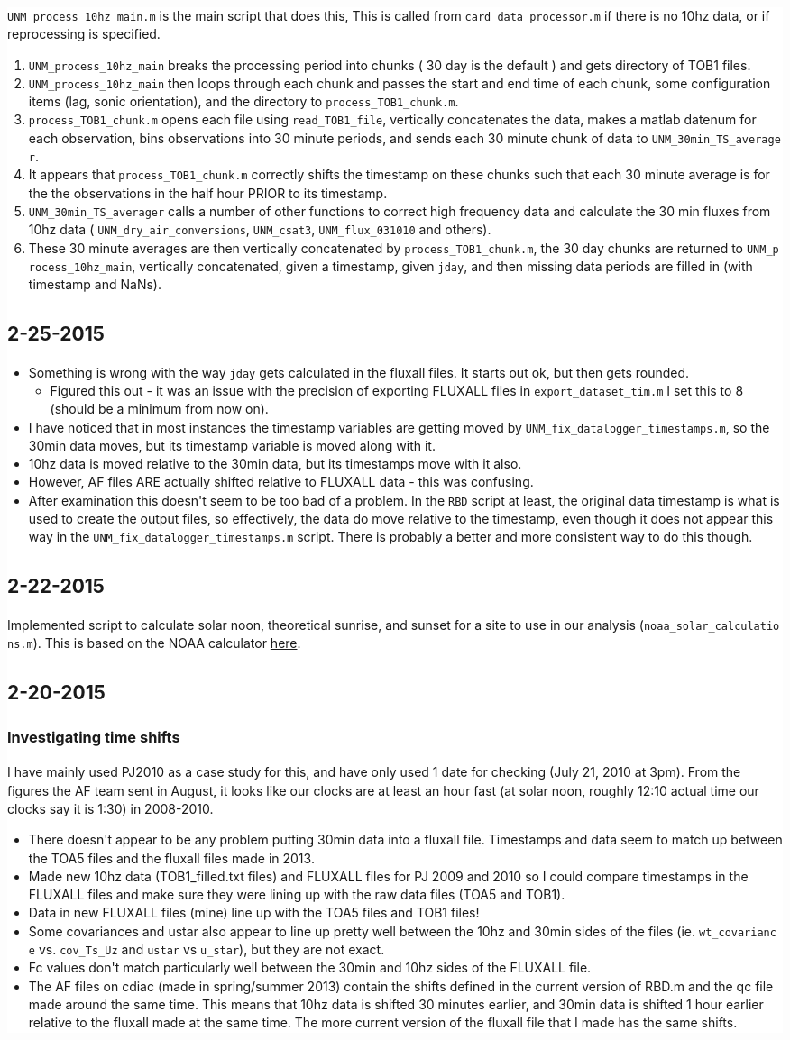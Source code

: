 `UNM_process_10hz_main.m` is the main script that does this, This is called from `card_data_processor.m` if there is no 10hz data, or if reprocessing is specified.

1. `UNM_process_10hz_main` breaks the processing period into chunks ( 30 day is the default ) and gets directory of TOB1 files.
2. `UNM_process_10hz_main` then loops through each chunk and passes the start and end time of each chunk, some configuration items (lag, sonic orientation), and the directory to `process_TOB1_chunk.m`.
3. `process_TOB1_chunk.m` opens each file using `read_TOB1_file`, vertically concatenates the data, makes a matlab datenum for each observation, bins observations into 30 minute periods, and sends each 30 minute chunk of data to `UNM_30min_TS_averager`.
4. It appears that `process_TOB1_chunk.m` correctly shifts the timestamp on these chunks such that each 30 minute average is for the the observations in the half hour PRIOR to its timestamp.
5. `UNM_30min_TS_averager` calls a number of other functions to correct high frequency data and calculate the 30 min fluxes from 10hz data ( `UNM_dry_air_conversions`, `UNM_csat3`, `UNM_flux_031010` and others).
5. These 30 minute averages are then vertically concatenated by `process_TOB1_chunk.m`, the 30 day chunks are returned to `UNM_process_10hz_main`, vertically concatenated, given a timestamp, given `jday`, and then missing data periods are filled in (with timestamp and NaNs).

## 2-25-2015
* Something is wrong with the way `jday` gets calculated in the fluxall files. It starts out ok, but then gets rounded.
    * Figured this out - it was an issue with the precision of exporting FLUXALL files in `export_dataset_tim.m` I set this to 8 (should be a minimum from now on).
* I have noticed that in most instances the timestamp variables are getting moved by `UNM_fix_datalogger_timestamps.m`, so the 30min data moves, but its timestamp variable is moved along with it.
* 10hz data is moved relative to the 30min data, but its timestamps move with it also.
* However, AF files ARE actually shifted relative to FLUXALL data - this was confusing.
* After examination this doesn't seem to be too bad of a problem. In the `RBD` script at least, the original data timestamp is what is used to create the output files, so effectively, the data do move relative to the timestamp, even though it does not appear this way in the `UNM_fix_datalogger_timestamps.m` script. There is probably a better and more consistent way to do this though.

## 2-22-2015
Implemented script to calculate solar noon, theoretical sunrise, and sunset for a site to use in our analysis (`noaa_solar_calculations.m`). This is based on the NOAA calculator [here](http://www.esrl.noaa.gov/gmd/grad/solcalc/).

## 2-20-2015

### Investigating time shifts

I have mainly used PJ2010 as a case study for this, and have only used 1 date for checking (July 21, 2010 at 3pm). From the figures the AF team sent in August, it looks like our clocks are at least an hour fast (at solar noon, roughly 12:10 actual time our clocks say it is 1:30) in 2008-2010.

* There doesn't appear to be any problem putting 30min data into a fluxall file. Timestamps and data seem to match up between the TOA5 files and the fluxall files made in 2013.
* Made new 10hz data (TOB1_filled.txt files) and FLUXALL files for PJ 2009 and 2010 so I could compare timestamps in the FLUXALL files and make sure they were lining up with the raw data files (TOA5 and TOB1).
* Data in new FLUXALL files (mine) line up with the TOA5 files and TOB1 files!
* Some covariances and ustar also appear to line up pretty well between the 10hz and 30min sides of the files (ie. `wt_covariance` vs. `cov_Ts_Uz` and `ustar` vs `u_star`), but they are not exact.
* Fc values don't match particularly well between the 30min and 10hz sides of the FLUXALL file.
* The AF files on cdiac  (made in spring/summer 2013) contain the shifts defined in the current version of RBD.m and the qc file made around the same time. This means that 10hz data is shifted 30 minutes earlier, and 30min data is shifted 1 hour earlier relative to the fluxall made at the same time. The more current version of the fluxall file that I made has the same shifts.
